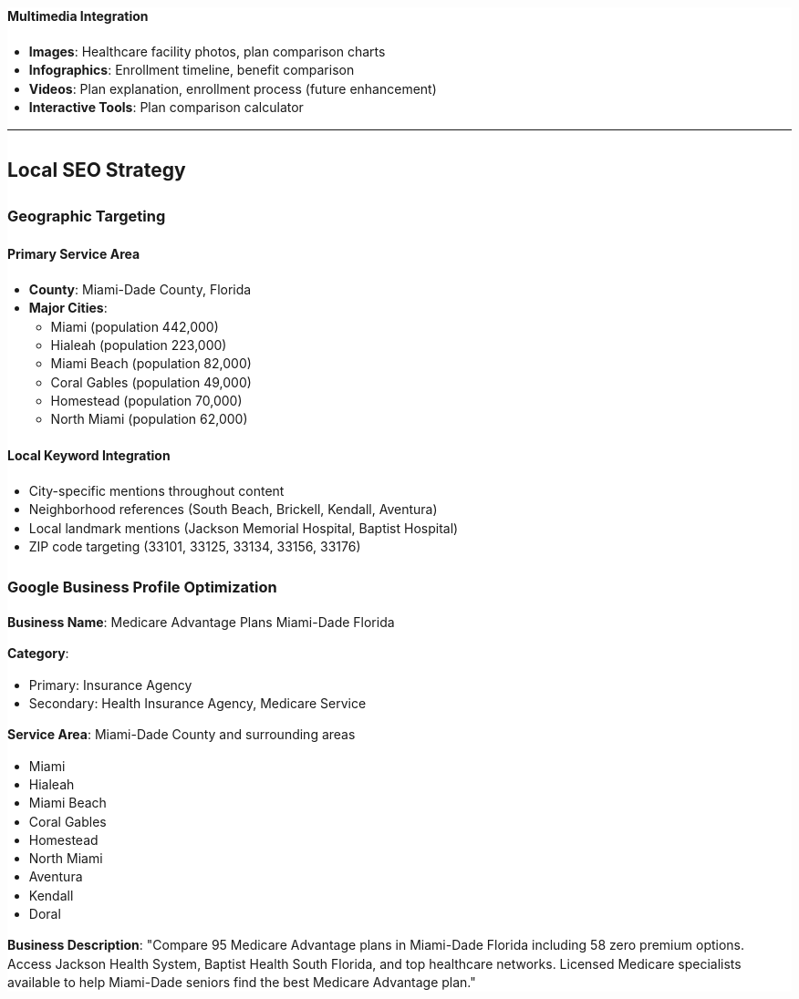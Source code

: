 #### Multimedia Integration
- **Images**: Healthcare facility photos, plan comparison charts
- **Infographics**: Enrollment timeline, benefit comparison
- **Videos**: Plan explanation, enrollment process (future enhancement)
- **Interactive Tools**: Plan comparison calculator

---

## Local SEO Strategy

### Geographic Targeting

#### Primary Service Area
- **County**: Miami-Dade County, Florida
- **Major Cities**:
  - Miami (population 442,000)
  - Hialeah (population 223,000)
  - Miami Beach (population 82,000)
  - Coral Gables (population 49,000)
  - Homestead (population 70,000)
  - North Miami (population 62,000)

#### Local Keyword Integration
- City-specific mentions throughout content
- Neighborhood references (South Beach, Brickell, Kendall, Aventura)
- Local landmark mentions (Jackson Memorial Hospital, Baptist Hospital)
- ZIP code targeting (33101, 33125, 33134, 33156, 33176)

### Google Business Profile Optimization

**Business Name**: Medicare Advantage Plans Miami-Dade Florida

**Category**:
- Primary: Insurance Agency
- Secondary: Health Insurance Agency, Medicare Service

**Service Area**: Miami-Dade County and surrounding areas
- Miami
- Hialeah
- Miami Beach
- Coral Gables
- Homestead
- North Miami
- Aventura
- Kendall
- Doral

**Business Description**:
"Compare 95 Medicare Advantage plans in Miami-Dade Florida including 58 zero premium options. Access Jackson Health System, Baptist Health South Florida, and top healthcare networks. Licensed Medicare specialists available to help Miami-Dade seniors find the best Medicare Advantage plan."
